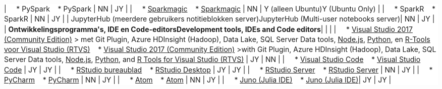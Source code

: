 |     <span data-ttu-id="b9274-200">&nbsp;&nbsp;&nbsp;&nbsp;* PySpark</span><span class="sxs-lookup"><span data-stu-id="b9274-200">&nbsp;&nbsp;&nbsp;&nbsp;* PySpark</span></span> | <span data-ttu-id="b9274-201">N</span><span class="sxs-lookup"><span data-stu-id="b9274-201">N</span></span> | <span data-ttu-id="b9274-202">J</span><span class="sxs-lookup"><span data-stu-id="b9274-202">Y</span></span> |
|     <span data-ttu-id="b9274-203">&nbsp;&nbsp;&nbsp;&nbsp;* [Sparkmagic](https://github.com/jupyter-incubator/sparkmagic)</span><span class="sxs-lookup"><span data-stu-id="b9274-203">&nbsp;&nbsp;&nbsp;&nbsp;* [Sparkmagic](https://github.com/jupyter-incubator/sparkmagic)</span></span> | <span data-ttu-id="b9274-204">N</span><span class="sxs-lookup"><span data-stu-id="b9274-204">N</span></span> | <span data-ttu-id="b9274-205">Y (alleen Ubuntu)</span><span class="sxs-lookup"><span data-stu-id="b9274-205">Y (Ubuntu Only)</span></span> |
|     <span data-ttu-id="b9274-206">&nbsp;&nbsp;&nbsp;&nbsp;* SparkR</span><span class="sxs-lookup"><span data-stu-id="b9274-206">&nbsp;&nbsp;&nbsp;&nbsp;* SparkR</span></span>     | <span data-ttu-id="b9274-207">N</span><span class="sxs-lookup"><span data-stu-id="b9274-207">N</span></span> | <span data-ttu-id="b9274-208">J</span><span class="sxs-lookup"><span data-stu-id="b9274-208">Y</span></span> |
| <span data-ttu-id="b9274-209">JupyterHub (meerdere gebruikers notitieblokken server)</span><span class="sxs-lookup"><span data-stu-id="b9274-209">JupyterHub (Multi-user notebooks server)</span></span>| <span data-ttu-id="b9274-210">N</span><span class="sxs-lookup"><span data-stu-id="b9274-210">N</span></span> | <span data-ttu-id="b9274-211">J</span><span class="sxs-lookup"><span data-stu-id="b9274-211">Y</span></span> |
| <span data-ttu-id="b9274-212">**Ontwikkelingsprogramma's, IDE en Code-editors**</span><span class="sxs-lookup"><span data-stu-id="b9274-212">**Development tools, IDEs and Code editors**</span></span>| | |
| <span data-ttu-id="b9274-213">&nbsp;&nbsp;&nbsp;&nbsp;* [Visual Studio 2017 (Community Edition)](https://www.visualstudio.com/community/) > met Git Plugin, Azure HDInsight (Hadoop), Data Lake, SQL Server Data tools, [Node.js](https://github.com/Microsoft/nodejstools), [Python](http://aka.ms/ptvs), en [R-Tools voor Visual Studio (RTVS)](http://microsoft.github.io/RTVS-docs/)</span><span class="sxs-lookup"><span data-stu-id="b9274-213">&nbsp;&nbsp;&nbsp;&nbsp;* [Visual Studio 2017 (Community Edition)](https://www.visualstudio.com/community/) >with Git Plugin, Azure HDInsight (Hadoop), Data Lake, SQL Server Data tools, [Node.js](https://github.com/Microsoft/nodejstools), [Python](http://aka.ms/ptvs), and [R Tools for Visual Studio (RTVS)](http://microsoft.github.io/RTVS-docs/)</span></span> | <span data-ttu-id="b9274-214">J</span><span class="sxs-lookup"><span data-stu-id="b9274-214">Y</span></span> | <span data-ttu-id="b9274-215">N</span><span class="sxs-lookup"><span data-stu-id="b9274-215">N</span></span> |
| <span data-ttu-id="b9274-216">&nbsp;&nbsp;&nbsp;&nbsp;* [Visual Studio Code](https://code.visualstudio.com/)</span><span class="sxs-lookup"><span data-stu-id="b9274-216">&nbsp;&nbsp;&nbsp;&nbsp;* [Visual Studio Code](https://code.visualstudio.com/)</span></span> | <span data-ttu-id="b9274-217">J</span><span class="sxs-lookup"><span data-stu-id="b9274-217">Y</span></span> | <span data-ttu-id="b9274-218">J</span><span class="sxs-lookup"><span data-stu-id="b9274-218">Y</span></span> |
| <span data-ttu-id="b9274-219">&nbsp;&nbsp;&nbsp;&nbsp;* [RStudio bureaublad](https://www.rstudio.com/products/rstudio/#Desktop)</span><span class="sxs-lookup"><span data-stu-id="b9274-219">&nbsp;&nbsp;&nbsp;&nbsp;* [RStudio Desktop](https://www.rstudio.com/products/rstudio/#Desktop)</span></span> | <span data-ttu-id="b9274-220">J</span><span class="sxs-lookup"><span data-stu-id="b9274-220">Y</span></span> | <span data-ttu-id="b9274-221">J</span><span class="sxs-lookup"><span data-stu-id="b9274-221">Y</span></span> |
| <span data-ttu-id="b9274-222">&nbsp;&nbsp;&nbsp;&nbsp;* [RStudio Server](https://www.rstudio.com/products/rstudio/#Server)</span><span class="sxs-lookup"><span data-stu-id="b9274-222">&nbsp;&nbsp;&nbsp;&nbsp;* [RStudio Server](https://www.rstudio.com/products/rstudio/#Server)</span></span> | <span data-ttu-id="b9274-223">N</span><span class="sxs-lookup"><span data-stu-id="b9274-223">N</span></span> | <span data-ttu-id="b9274-224">J</span><span class="sxs-lookup"><span data-stu-id="b9274-224">Y</span></span> |
| <span data-ttu-id="b9274-225">&nbsp;&nbsp;&nbsp;&nbsp;* [PyCharm](https://www.jetbrains.com/pycharm/)</span><span class="sxs-lookup"><span data-stu-id="b9274-225">&nbsp;&nbsp;&nbsp;&nbsp;* [PyCharm](https://www.jetbrains.com/pycharm/)</span></span> | <span data-ttu-id="b9274-226">N</span><span class="sxs-lookup"><span data-stu-id="b9274-226">N</span></span> | <span data-ttu-id="b9274-227">J</span><span class="sxs-lookup"><span data-stu-id="b9274-227">Y</span></span> |
| <span data-ttu-id="b9274-228">&nbsp;&nbsp;&nbsp;&nbsp;* [Atom](https://atom.io/)</span><span class="sxs-lookup"><span data-stu-id="b9274-228">&nbsp;&nbsp;&nbsp;&nbsp;* [Atom](https://atom.io/)</span></span> | <span data-ttu-id="b9274-229">N</span><span class="sxs-lookup"><span data-stu-id="b9274-229">N</span></span> | <span data-ttu-id="b9274-230">J</span><span class="sxs-lookup"><span data-stu-id="b9274-230">Y</span></span> |
| <span data-ttu-id="b9274-231">&nbsp;&nbsp;&nbsp;&nbsp;* [Juno (Julia IDE)](http://junolab.org/)</span><span class="sxs-lookup"><span data-stu-id="b9274-231">&nbsp;&nbsp;&nbsp;&nbsp;* [Juno (Julia IDE)](http://junolab.org/)</span></span>| <span data-ttu-id="b9274-232">J</span><span class="sxs-lookup"><span data-stu-id="b9274-232">Y</span></span> | <span data-ttu-id="b9274-233">J</span><span class="sxs-lookup"><span data-stu-id="b9274-233">Y</span></span> |